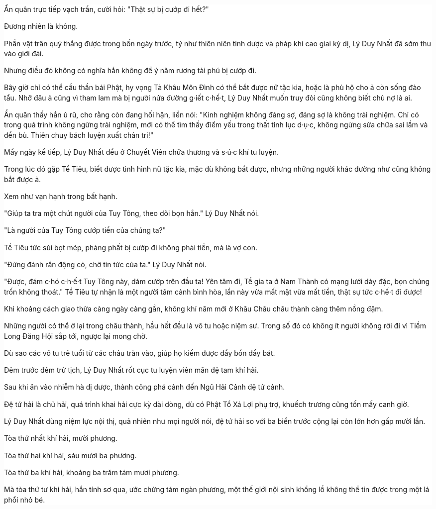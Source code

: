 Ẩn quân trực tiếp vạch trần, cười hỏi: "Thật sự bị cướp đi hết?"

Đương nhiên là không.

Phần vật trân quý thắng được trong bốn ngày trước, tỷ như thiên niên tinh dược và pháp khí cao giai kỳ dị, Lý Duy Nhất đã sớm thu vào giới đái.

Nhưng điều đó không có nghĩa hắn không để ý năm rương tài phú bị cướp đi.

Bây giờ chỉ có thể cầu thần bái Phật, hy vọng Tả Khâu Môn Đình có thể bắt được nữ tặc kia, hoặc là phù hộ cho ả còn sống đào tẩu. Nhỡ đâu ả cũng vì tham lam mà bị người nửa đường g·iết c·hế·t, Lý Duy Nhất muốn truy đòi cũng không biết chủ nợ là ai.

Ẩn quân thấy hắn ủ rũ, cho rằng còn đang hối hận, liền nói: "Kinh nghiệm không đáng sợ, đáng sợ là không trải nghiệm. Chỉ có trong quá trình không ngừng trải nghiệm, mới có thể tìm thấy điểm yếu trong thất tình lục d·ụ·c, không ngừng sửa chữa sai lầm và đền bù. Thiên chuy bách luyện xuất chân tri!"

Mấy ngày kế tiếp, Lý Duy Nhất đều ở Chuyết Viên chữa thương và s·ú·c khí tu luyện.

Trong lúc đó gặp Tề Tiêu, biết được tình hình nữ tặc kia, mặc dù không bắt được, nhưng những người khác dường như cũng không bắt được ả.

Xem như vạn hạnh trong bất hạnh.

"Giúp ta tra một chút người của Tuy Tông, theo dõi bọn hắn." Lý Duy Nhất nói.

"Là người của Tuy Tông cướp tiền của chúng ta?"

Tề Tiêu tức sùi bọt mép, phảng phất bị cướp đi không phải tiền, mà là vợ con.

"Đừng đánh rắn động cỏ, chờ tin tức của ta." Lý Duy Nhất nói.

"Được, đám c·hó c·h·ế·t Tuy Tông này, dám cướp trên đầu ta! Yên tâm đi, Tề gia ta ở Nam Thành có mạng lưới dày đặc, bọn chúng trốn không thoát." Tề Tiêu tự nhận là một người tâm cảnh bình hòa, lần này vừa mất mặt vừa mất tiền, thật sự tức c·hế·t đi được!

Khi khoảng cách giao thừa càng ngày càng gần, không khí năm mới ở Khâu Châu châu thành càng thêm nồng đậm.

Những người có thể ở lại trong châu thành, hầu hết đều là võ tu hoặc niệm sư. Trong số đó có không ít người không rời đi vì Tiềm Long Đăng Hội sắp tới, ngược lại mong chờ.

Dù sao các võ tu trẻ tuổi từ các châu tràn vào, giúp họ kiếm được đầy bồn đầy bát.

Đêm trước đêm trừ tịch, Lý Duy Nhất rốt cục tu luyện viên mãn đệ tam khí hải.

Sau khi ăn vào nhiễm hà dị dược, thành công phá cảnh đến Ngũ Hải Cảnh đệ tứ cảnh.

Đệ tứ hải là chủ hải, quá trình khai hải cực kỳ dài dòng, dù có Phật Tổ Xá Lợi phụ trợ, khuếch trương cũng tốn mấy canh giờ.

Lý Duy Nhất dùng niệm lực nội thị, quả nhiên như mọi người nói, đệ tứ hải so với ba biển trước cộng lại còn lớn hơn gấp mười lần.

Tòa thứ nhất khí hải, mười phương.

Tòa thứ hai khí hải, sáu mươi ba phương.

Tòa thứ ba khí hải, khoảng ba trăm tám mươi phương.

Mà tòa thứ tư khí hải, hắn tính sơ qua, ước chừng tám ngàn phương, một thế giới nội sinh khổng lồ không thể tin được trong một lá phổi nhỏ bé.
